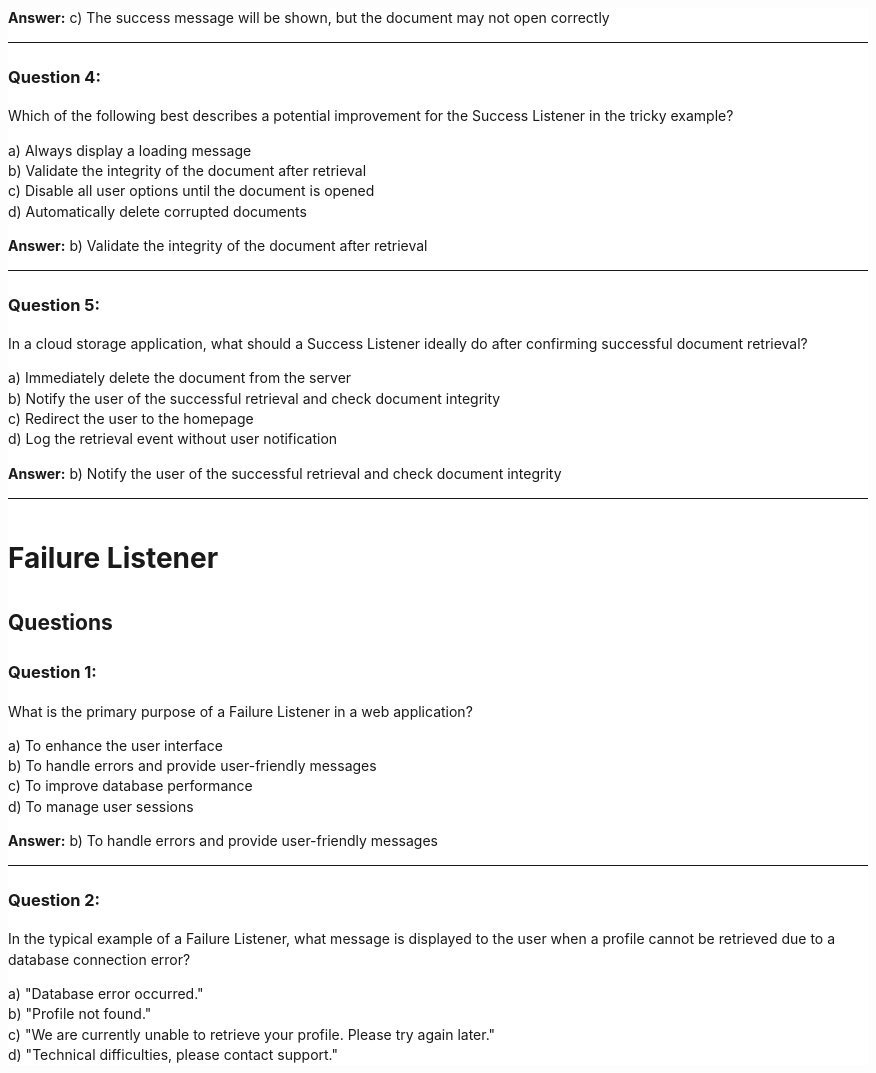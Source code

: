 **Answer:** c) The success message will be shown, but the document may not open correctly

---

### Question 4:
Which of the following best describes a potential improvement for the Success Listener in the tricky example?

a) Always display a loading message  
b) Validate the integrity of the document after retrieval  
c) Disable all user options until the document is opened  
d) Automatically delete corrupted documents  

**Answer:** b) Validate the integrity of the document after retrieval

---

### Question 5:
In a cloud storage application, what should a Success Listener ideally do after confirming successful document retrieval?

a) Immediately delete the document from the server  
b) Notify the user of the successful retrieval and check document integrity  
c) Redirect the user to the homepage  
d) Log the retrieval event without user notification  

**Answer:** b) Notify the user of the successful retrieval and check document integrity

---

# Failure Listener

## Questions

### Question 1:
What is the primary purpose of a Failure Listener in a web application?

a) To enhance the user interface  
b) To handle errors and provide user-friendly messages  
c) To improve database performance  
d) To manage user sessions  

**Answer:** b) To handle errors and provide user-friendly messages

---

### Question 2:
In the typical example of a Failure Listener, what message is displayed to the user when a profile cannot be retrieved due to a database connection error?

a) "Database error occurred."  
b) "Profile not found."  
c) "We are currently unable to retrieve your profile. Please try again later."  
d) "Technical difficulties, please contact support."  
